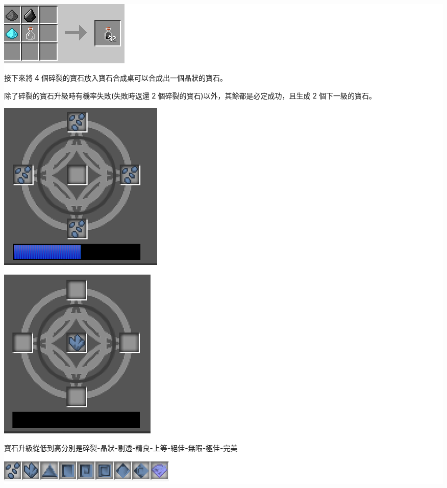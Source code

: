 ![](media/image71.png)

接下來將 4 個碎裂的寶石放入寶石合成桌可以合成出一個晶狀的寶石。

除了碎裂的寶石升級時有機率失敗(失敗時返還 2 個碎裂的寶石)以外，其餘都是必定成功，且生成 2 個下一級的寶石。

![](media/image72.png)

![](media/image73.png)

寶石升級從低到高分別是碎裂-晶狀-剔透-精良-上等-絕佳-無暇-極佳-完美

![](media/image74.png)
